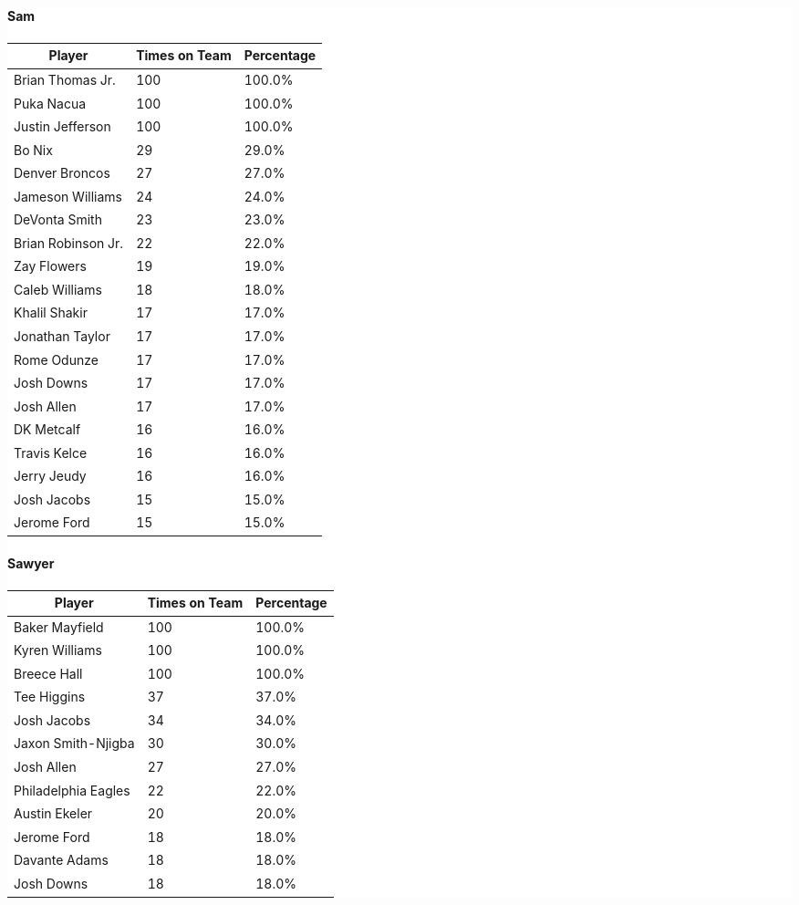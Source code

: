 #### Sam

| Player | Times on Team | Percentage |
|--------|---------------|------------|
| Brian Thomas Jr. | 100 | 100.0% |
| Puka Nacua | 100 | 100.0% |
| Justin Jefferson | 100 | 100.0% |
| Bo Nix | 29 | 29.0% |
| Denver Broncos | 27 | 27.0% |
| Jameson Williams | 24 | 24.0% |
| DeVonta Smith | 23 | 23.0% |
| Brian Robinson Jr. | 22 | 22.0% |
| Zay Flowers | 19 | 19.0% |
| Caleb Williams | 18 | 18.0% |
| Khalil Shakir | 17 | 17.0% |
| Jonathan Taylor | 17 | 17.0% |
| Rome Odunze | 17 | 17.0% |
| Josh Downs | 17 | 17.0% |
| Josh Allen | 17 | 17.0% |
| DK Metcalf | 16 | 16.0% |
| Travis Kelce | 16 | 16.0% |
| Jerry Jeudy | 16 | 16.0% |
| Josh Jacobs | 15 | 15.0% |
| Jerome Ford | 15 | 15.0% |

#### Sawyer

| Player | Times on Team | Percentage |
|--------|---------------|------------|
| Baker Mayfield | 100 | 100.0% |
| Kyren Williams | 100 | 100.0% |
| Breece Hall | 100 | 100.0% |
| Tee Higgins | 37 | 37.0% |
| Josh Jacobs | 34 | 34.0% |
| Jaxon Smith-Njigba | 30 | 30.0% |
| Josh Allen | 27 | 27.0% |
| Philadelphia Eagles | 22 | 22.0% |
| Austin Ekeler | 20 | 20.0% |
| Jerome Ford | 18 | 18.0% |
| Davante Adams | 18 | 18.0% |
| Josh Downs | 18 | 18.0% |